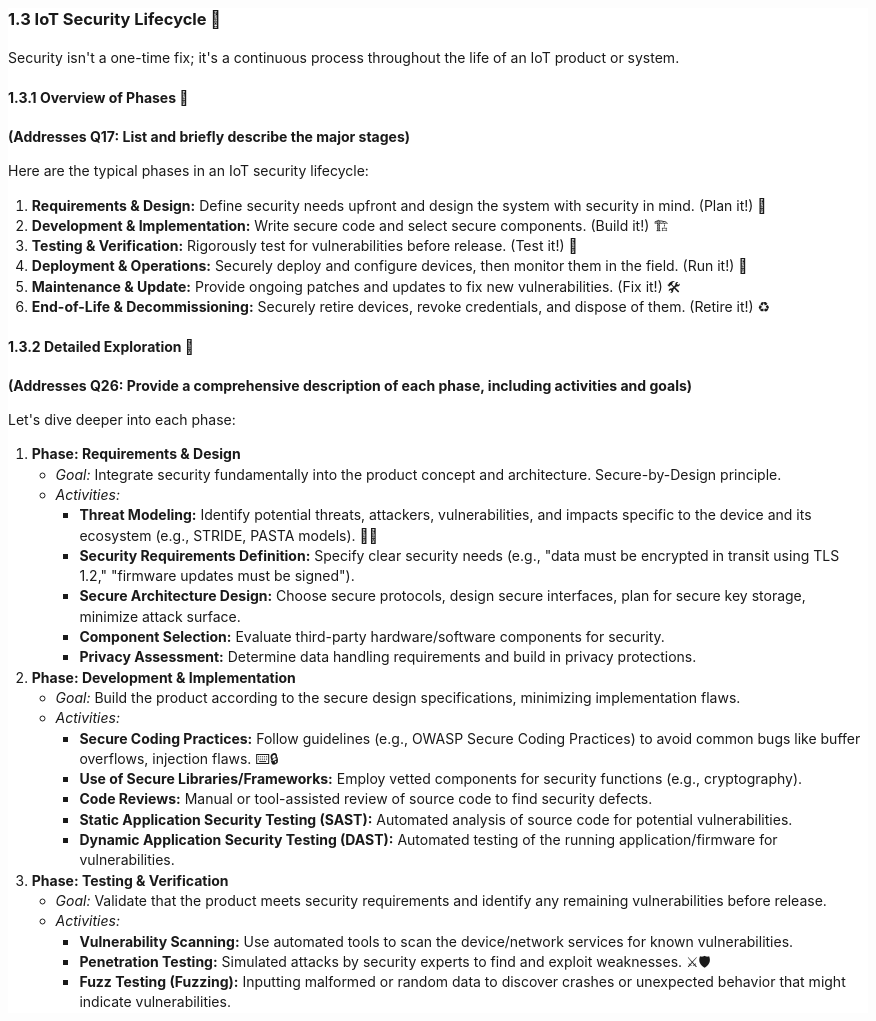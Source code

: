 
### 1.3 IoT Security Lifecycle 🔄

Security isn't a one-time fix; it's a continuous process throughout the life of an IoT product or system.

#### 1.3.1 Overview of Phases 📜

**(Addresses Q17: List and briefly describe the major stages)**

Here are the typical phases in an IoT security lifecycle:

1.  **Requirements & Design:** Define security needs upfront and design the system with security in mind. (Plan it!) 🤔
2.  **Development & Implementation:** Write secure code and select secure components. (Build it!) 🏗️
3.  **Testing & Verification:** Rigorously test for vulnerabilities before release. (Test it!) 🧪
4.  **Deployment & Operations:** Securely deploy and configure devices, then monitor them in the field. (Run it!) 🚀
5.  **Maintenance & Update:** Provide ongoing patches and updates to fix new vulnerabilities. (Fix it!) 🛠️
6.  **End-of-Life & Decommissioning:** Securely retire devices, revoke credentials, and dispose of them. (Retire it!) ♻️

#### 1.3.2 Detailed Exploration 📝

**(Addresses Q26: Provide a comprehensive description of each phase, including activities and goals)**

Let's dive deeper into each phase:

1.  **Phase: Requirements & Design**
    *   *Goal:* Integrate security fundamentally into the product concept and architecture. Secure-by-Design principle.
    *   *Activities:*
        *   **Threat Modeling:** Identify potential threats, attackers, vulnerabilities, and impacts specific to the device and its ecosystem (e.g., STRIDE, PASTA models). 🕵️‍♂️
        *   **Security Requirements Definition:** Specify clear security needs (e.g., "data must be encrypted in transit using TLS 1.2," "firmware updates must be signed").
        *   **Secure Architecture Design:** Choose secure protocols, design secure interfaces, plan for secure key storage, minimize attack surface.
        *   **Component Selection:** Evaluate third-party hardware/software components for security.
        *   **Privacy Assessment:** Determine data handling requirements and build in privacy protections.
2.  **Phase: Development & Implementation**
    *   *Goal:* Build the product according to the secure design specifications, minimizing implementation flaws.
    *   *Activities:*
        *   **Secure Coding Practices:** Follow guidelines (e.g., OWASP Secure Coding Practices) to avoid common bugs like buffer overflows, injection flaws. ⌨️🔒
        *   **Use of Secure Libraries/Frameworks:** Employ vetted components for security functions (e.g., cryptography).
        *   **Code Reviews:** Manual or tool-assisted review of source code to find security defects.
        *   **Static Application Security Testing (SAST):** Automated analysis of source code for potential vulnerabilities.
        *   **Dynamic Application Security Testing (DAST):** Automated testing of the running application/firmware for vulnerabilities.
3.  **Phase: Testing & Verification**
    *   *Goal:* Validate that the product meets security requirements and identify any remaining vulnerabilities before release.
    *   *Activities:*
        *   **Vulnerability Scanning:** Use automated tools to scan the device/network services for known vulnerabilities.
        *   **Penetration Testing:** Simulated attacks by security experts to find and exploit weaknesses. ⚔️🛡️
        *   **Fuzz Testing (Fuzzing):** Inputting malformed or random data to discover crashes or unexpected behavior that might indicate vulnerabilities.